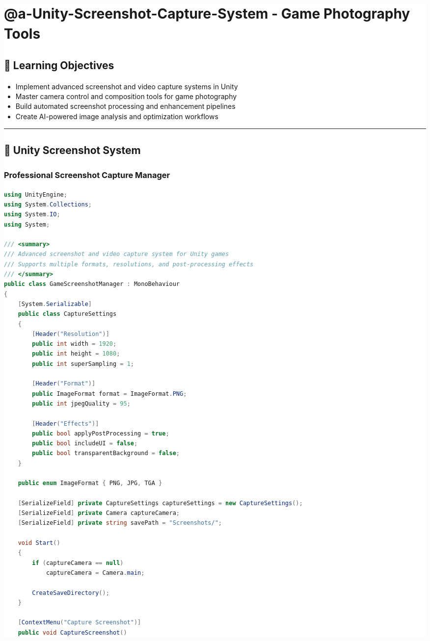 # @a-Unity-Screenshot-Capture-System - Game Photography Tools

## 🎯 Learning Objectives
- Implement advanced screenshot and video capture systems in Unity
- Master camera control and composition tools for game photography
- Build automated screenshot processing and enhancement pipelines
- Create AI-powered image analysis and optimization workflows

---

## 🔧 Unity Screenshot System

### Professional Screenshot Capture Manager

```csharp
using UnityEngine;
using System.Collections;
using System.IO;
using System;

/// <summary>
/// Advanced screenshot and video capture system for Unity games
/// Supports multiple formats, resolutions, and post-processing effects
/// </summary>
public class GameScreenshotManager : MonoBehaviour
{
    [System.Serializable]
    public class CaptureSettings
    {
        [Header("Resolution")]
        public int width = 1920;
        public int height = 1080;
        public int superSampling = 1;
        
        [Header("Format")]
        public ImageFormat format = ImageFormat.PNG;
        public int jpegQuality = 95;
        
        [Header("Effects")]
        public bool applyPostProcessing = true;
        public bool includeUI = false;
        public bool transparentBackground = false;
    }
    
    public enum ImageFormat { PNG, JPG, TGA }
    
    [SerializeField] private CaptureSettings captureSettings = new CaptureSettings();
    [SerializeField] private Camera captureCamera;
    [SerializeField] private string savePath = "Screenshots/";
    
    void Start()
    {
        if (captureCamera == null)
            captureCamera = Camera.main;
        
        CreateSaveDirectory();
    }
    
    [ContextMenu("Capture Screenshot")]
    public void CaptureScreenshot()
```